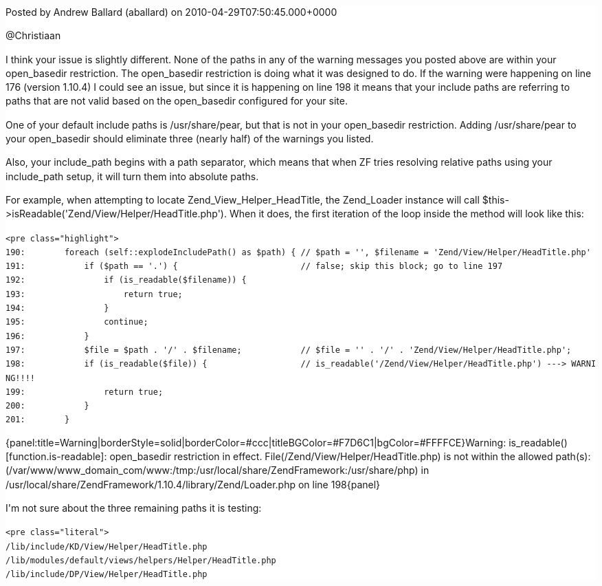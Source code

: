  

 

Posted by Andrew Ballard (aballard) on 2010-04-29T07:50:45.000+0000

@Christiaan

I think your issue is slightly different. None of the paths in any of the warning messages you posted above are within your open\_basedir restriction. The open\_basedir restriction is doing what it was designed to do. If the warning were happening on line 176 (version 1.10.4) I could see an issue, but since it is happening on line 198 it means that your include paths are referring to paths that are not valid based on the open\_basedir configured for your site.

One of your default include paths is /usr/share/pear, but that is not in your open\_basedir restriction. Adding /usr/share/pear to your open\_basedir should eliminate three (nearly half) of the warnings you listed.

Also, your include\_path begins with a path separator, which means that when ZF tries resolving relative paths using your include\_path setup, it will turn them into absolute paths.

For example, when attempting to locate Zend\_View\_Helper\_HeadTitle, the Zend\_Loader instance will call $this->isReadable('Zend/View/Helper/HeadTitle.php'). When it does, the first iteration of the loop inside the method will look like this:

 
    <pre class="highlight">
    190:        foreach (self::explodeIncludePath() as $path) { // $path = '', $filename = 'Zend/View/Helper/HeadTitle.php'
    191:            if ($path == '.') {                         // false; skip this block; go to line 197
    192:                if (is_readable($filename)) {
    193:                    return true;
    194:                }
    195:                continue;
    196:            }
    197:            $file = $path . '/' . $filename;            // $file = '' . '/' . 'Zend/View/Helper/HeadTitle.php';
    198:            if (is_readable($file)) {                   // is_readable('/Zend/View/Helper/HeadTitle.php') ---> WARNING!!!!
    199:                return true;
    200:            }
    201:        }


{panel:title=Warning|borderStyle=solid|borderColor=#ccc|titleBGColor=#F7D6C1|bgColor=#FFFFCE}Warning: is\_readable() [function.is-readable]: open\_basedir restriction in effect. File(/Zend/View/Helper/HeadTitle.php) is not within the allowed path(s): (/var/www/www\_domain\_com/www:/tmp:/usr/local/share/ZendFramework:/usr/share/php) in /usr/local/share/ZendFramework/1.10.4/library/Zend/Loader.php on line 198{panel}

I'm not sure about the three remaining paths it is testing:

 
    <pre class="literal">
    /lib/include/KD/View/Helper/HeadTitle.php
    /lib/modules/default/views/helpers/Helper/HeadTitle.php
    /lib/include/DP/View/Helper/HeadTitle.php
